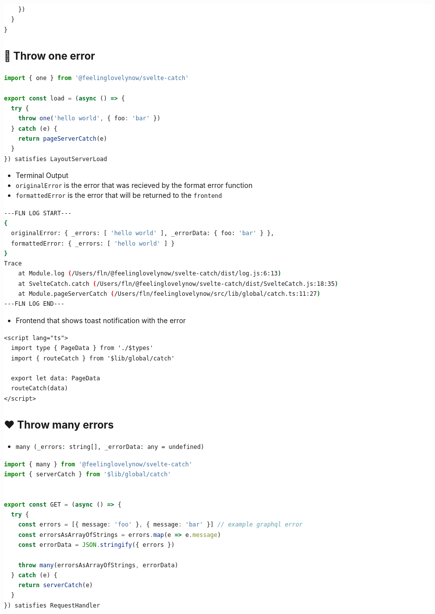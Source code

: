 ```ts
    })
  }
}
```


## 🧡 Throw one error
```ts
import { one } from '@feelinglovelynow/svelte-catch'

export const load = (async () => {
  try {
    throw one('hello world', { foo: 'bar' })
  } catch (e) {
    return pageServerCatch(e)
  }
}) satisfies LayoutServerLoad
```
* Terminal Output
* `originalError` is the error that was recieved by the format error function
* `formattedError` is the error that will be returned to the `frontend`
```bash
---FLN LOG START---
{
  originalError: { _errors: [ 'hello world' ], _errorData: { foo: 'bar' } },
  formattedError: { _errors: [ 'hello world' ] }
}
Trace
    at Module.log (/Users/fln/@feelinglovelynow/svelte-catch/dist/log.js:6:13)
    at SvelteCatch.catch (/Users/fln/@feelinglovelynow/svelte-catch/dist/SvelteCatch.js:18:35)
    at Module.pageServerCatch (/Users/fln/feelinglovelynow/src/lib/global/catch.ts:11:27)
---FLN LOG END---
```
* Frontend that shows toast notification with the error
```svelte
<script lang="ts">
  import type { PageData } from './$types'
  import { routeCatch } from '$lib/global/catch'

  export let data: PageData
  routeCatch(data)
</script>
```


## ❤️ Throw many errors
* `many (_errors: string[], _errorData: any = undefined)`
```ts
import { many } from '@feelinglovelynow/svelte-catch'
import { serverCatch } from '$lib/global/catch'


export const GET = (async () => {
  try {
    const errors = [{ message: 'foo' }, { message: 'bar' }] // example graphql error
    const errorsAsArrayOfStrings = errors.map(e => e.message)
    const errorData = JSON.stringify({ errors })

    throw many(errorsAsArrayOfStrings, errorData)
  } catch (e) {
    return serverCatch(e)
  }
}) satisfies RequestHandler

```